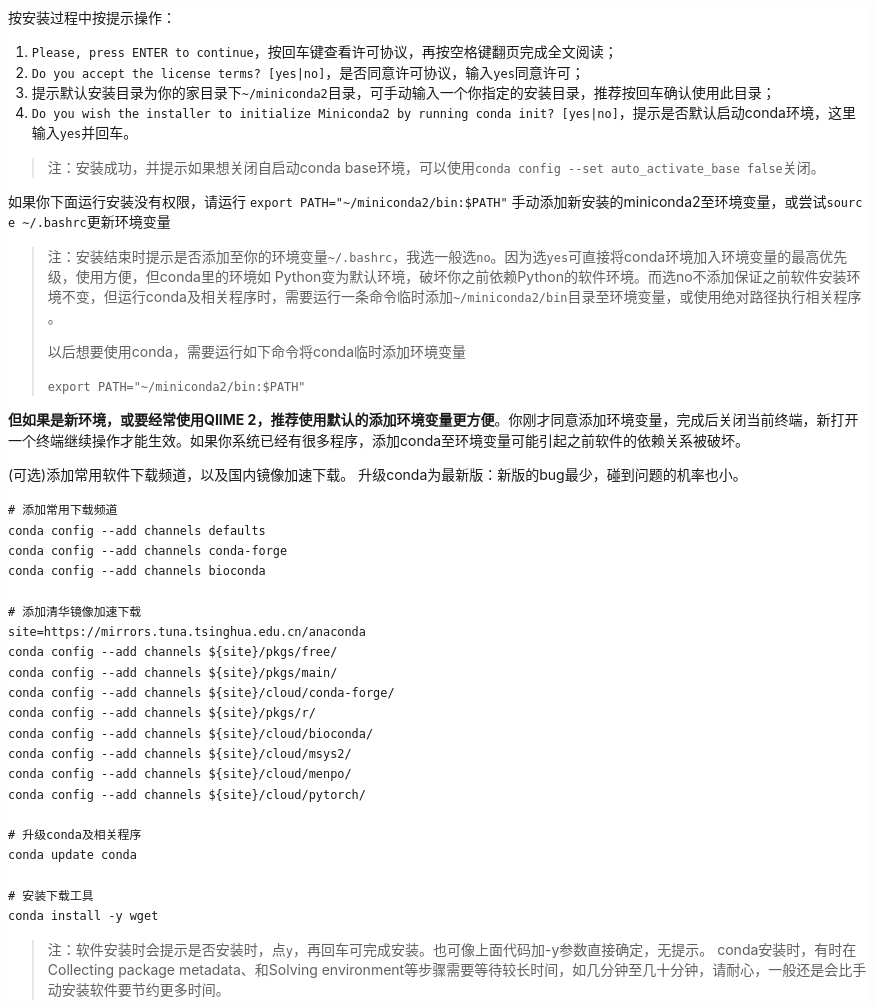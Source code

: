 按安装过程中按提示操作：
1. `Please, press ENTER to continue`，按回车键查看许可协议，再按空格键翻页完成全文阅读；
2. `Do you accept the license terms? [yes|no]`，是否同意许可协议，输入`yes`同意许可；
3. 提示默认安装目录为你的家目录下`~/miniconda2`目录，可手动输入一个你指定的安装目录，推荐按回车确认使用此目录；
4. `Do you wish the installer to initialize Miniconda2
by running conda init? [yes|no]`，提示是否默认启动conda环境，这里输入`yes`并回车。


> 注：安装成功，并提示如果想关闭自启动conda base环境，可以使用`conda config --set auto_activate_base false`关闭。

如果你下面运行安装没有权限，请运行 `export PATH="~/miniconda2/bin:$PATH"` 手动添加新安装的miniconda2至环境变量，或尝试`source ~/.bashrc`更新环境变量

> 注：安装结束时提示是否添加至你的环境变量`~/.bashrc`，我选一般选`no`。因为选`yes`可直接将conda环境加入环境变量的最高优先级，使用方便，但conda里的环境如 Python变为默认环境，破坏你之前依赖Python的软件环境。而选no不添加保证之前软件安装环境不变，但运行conda及相关程序时，需要运行一条命令临时添加`~/miniconda2/bin`目录至环境变量，或使用绝对路径执行相关程序 。
> 
> 以后想要使用conda，需要运行如下命令将conda临时添加环境变量
> 
> `export PATH="~/miniconda2/bin:$PATH"`

**但如果是新环境，或要经常使用QIIME 2，推荐使用默认的添加环境变量更方便**。你刚才同意添加环境变量，完成后关闭当前终端，新打开一个终端继续操作才能生效。如果你系统已经有很多程序，添加conda至环境变量可能引起之前软件的依赖关系被破坏。

(可选)添加常用软件下载频道，以及国内镜像加速下载。
升级conda为最新版：新版的bug最少，碰到问题的机率也小。

```
# 添加常用下载频道
conda config --add channels defaults
conda config --add channels conda-forge
conda config --add channels bioconda

# 添加清华镜像加速下载
site=https://mirrors.tuna.tsinghua.edu.cn/anaconda
conda config --add channels ${site}/pkgs/free/ 
conda config --add channels ${site}/pkgs/main/
conda config --add channels ${site}/cloud/conda-forge/
conda config --add channels ${site}/pkgs/r/
conda config --add channels ${site}/cloud/bioconda/
conda config --add channels ${site}/cloud/msys2/
conda config --add channels ${site}/cloud/menpo/
conda config --add channels ${site}/cloud/pytorch/

# 升级conda及相关程序
conda update conda

# 安装下载工具
conda install -y wget
```

> 注：软件安装时会提示是否安装时，点`y`，再回车可完成安装。也可像上面代码加-y参数直接确定，无提示。
> conda安装时，有时在Collecting package metadata、和Solving environment等步骤需要等待较长时间，如几分钟至几十分钟，请耐心，一般还是会比手动安装软件要节约更多时间。
